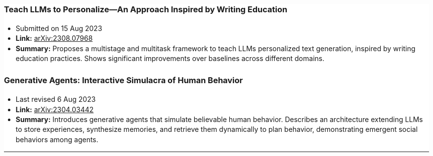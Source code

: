 ### Teach LLMs to Personalize—An Approach Inspired by Writing Education

- Submitted on 15 Aug 2023
- **Link:** [arXiv:2308.07968](https://arxiv.org/abs/2308.07968)
- **Summary:** Proposes a multistage and multitask framework to teach LLMs personalized text generation, inspired by writing education practices. Shows significant improvements over baselines across different domains.

### Generative Agents: Interactive Simulacra of Human Behavior

- Last revised 6 Aug 2023
- **Link:** [arXiv:2304.03442](https://arxiv.org/abs/2304.03442)
- **Summary:** Introduces generative agents that simulate believable human behavior. Describes an architecture extending LLMs to store experiences, synthesize memories, and retrieve them dynamically to plan behavior, demonstrating emergent social behaviors among agents.

---
